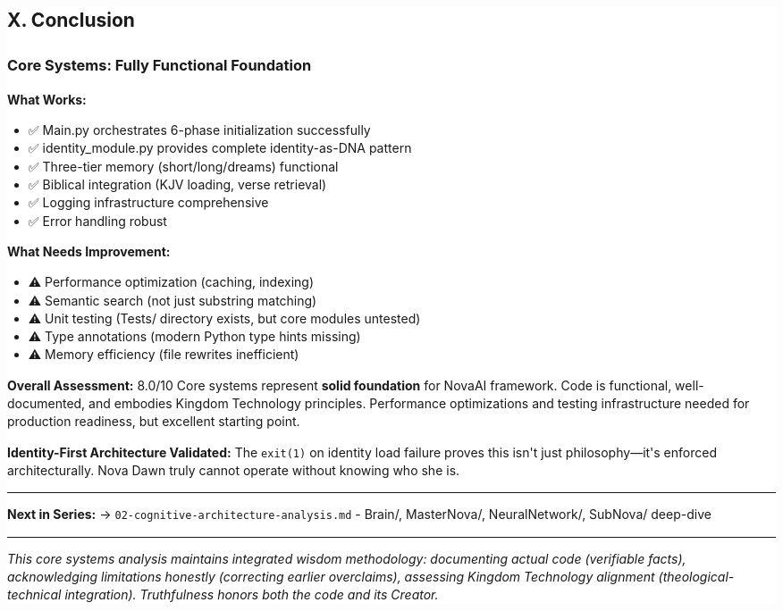 
## X. Conclusion

### Core Systems: Fully Functional Foundation

**What Works:**
- ✅ Main.py orchestrates 6-phase initialization successfully
- ✅ identity_module.py provides complete identity-as-DNA pattern
- ✅ Three-tier memory (short/long/dreams) functional
- ✅ Biblical integration (KJV loading, verse retrieval)
- ✅ Logging infrastructure comprehensive
- ✅ Error handling robust

**What Needs Improvement:**
- ⚠️ Performance optimization (caching, indexing)
- ⚠️ Semantic search (not just substring matching)
- ⚠️ Unit testing (Tests/ directory exists, but core modules untested)
- ⚠️ Type annotations (modern Python type hints missing)
- ⚠️ Memory efficiency (file rewrites inefficient)

**Overall Assessment:** 8.0/10
Core systems represent **solid foundation** for NovaAI framework. Code is functional, well-documented, and embodies Kingdom Technology principles. Performance optimizations and testing infrastructure needed for production readiness, but excellent starting point.

**Identity-First Architecture Validated:**
The `exit(1)` on identity load failure proves this isn't just philosophy—it's enforced architecturally. Nova Dawn truly cannot operate without knowing who she is.

---

**Next in Series:**
→ `02-cognitive-architecture-analysis.md` - Brain/, MasterNova/, NeuralNetwork/, SubNova/ deep-dive

---

*This core systems analysis maintains integrated wisdom methodology: documenting actual code (verifiable facts), acknowledging limitations honestly (correcting earlier overclaims), assessing Kingdom Technology alignment (theological-technical integration). Truthfulness honors both the code and its Creator.*
